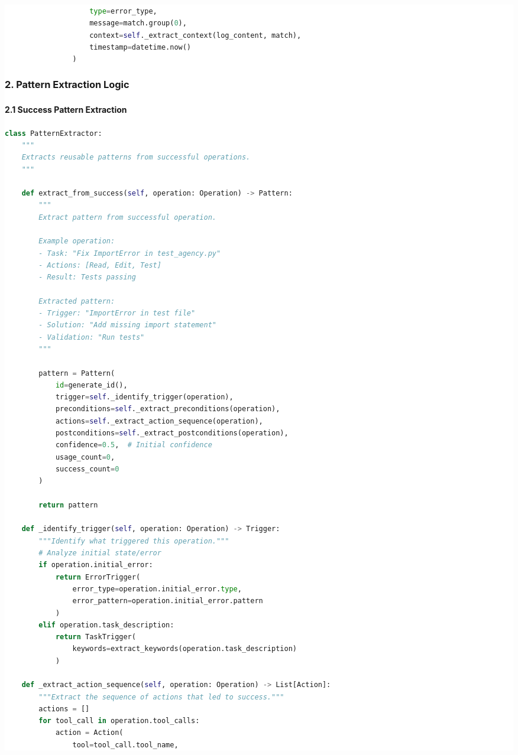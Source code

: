 ```python
                    type=error_type,
                    message=match.group(0),
                    context=self._extract_context(log_content, match),
                    timestamp=datetime.now()
                )
```

### 2. Pattern Extraction Logic

#### 2.1 Success Pattern Extraction
```python
class PatternExtractor:
    """
    Extracts reusable patterns from successful operations.
    """

    def extract_from_success(self, operation: Operation) -> Pattern:
        """
        Extract pattern from successful operation.

        Example operation:
        - Task: "Fix ImportError in test_agency.py"
        - Actions: [Read, Edit, Test]
        - Result: Tests passing

        Extracted pattern:
        - Trigger: "ImportError in test file"
        - Solution: "Add missing import statement"
        - Validation: "Run tests"
        """

        pattern = Pattern(
            id=generate_id(),
            trigger=self._identify_trigger(operation),
            preconditions=self._extract_preconditions(operation),
            actions=self._extract_action_sequence(operation),
            postconditions=self._extract_postconditions(operation),
            confidence=0.5,  # Initial confidence
            usage_count=0,
            success_count=0
        )

        return pattern

    def _identify_trigger(self, operation: Operation) -> Trigger:
        """Identify what triggered this operation."""
        # Analyze initial state/error
        if operation.initial_error:
            return ErrorTrigger(
                error_type=operation.initial_error.type,
                error_pattern=operation.initial_error.pattern
            )
        elif operation.task_description:
            return TaskTrigger(
                keywords=extract_keywords(operation.task_description)
            )

    def _extract_action_sequence(self, operation: Operation) -> List[Action]:
        """Extract the sequence of actions that led to success."""
        actions = []
        for tool_call in operation.tool_calls:
            action = Action(
                tool=tool_call.tool_name,
```
